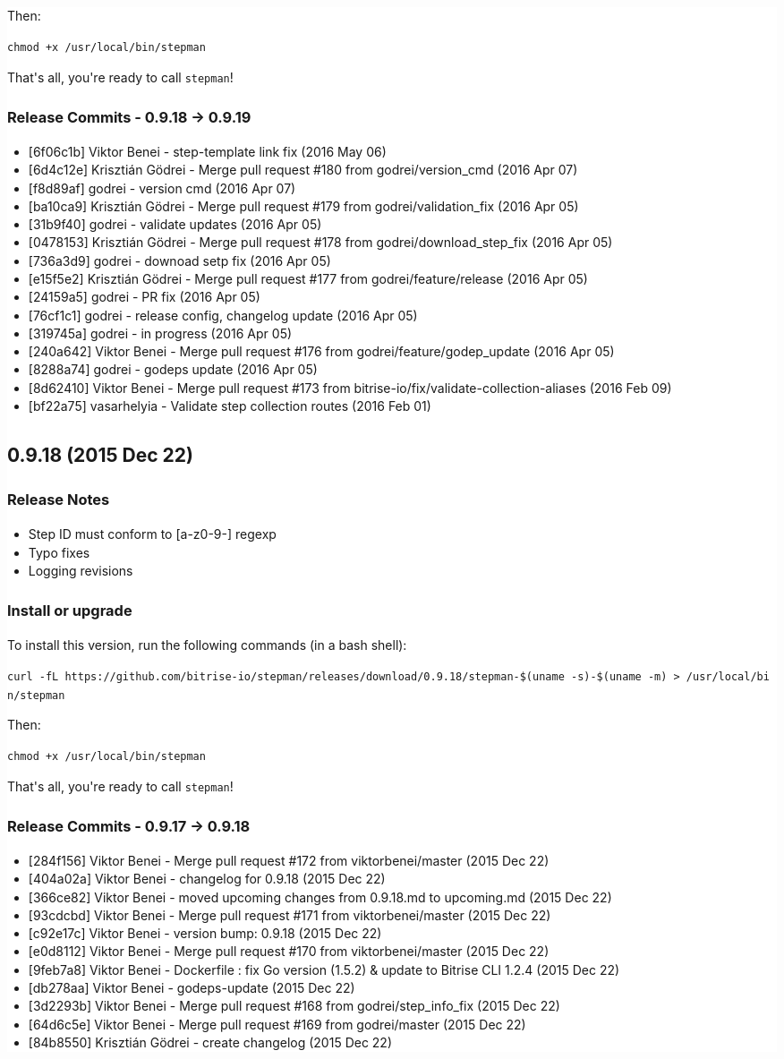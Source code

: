 Then:

```
chmod +x /usr/local/bin/stepman
```

That's all, you're ready to call `stepman`!

### Release Commits - 0.9.18 -> 0.9.19

* [6f06c1b] Viktor Benei - step-template link fix (2016 May 06)
* [6d4c12e] Krisztián Gödrei - Merge pull request #180 from godrei/version_cmd (2016 Apr 07)
* [f8d89af] godrei - version cmd (2016 Apr 07)
* [ba10ca9] Krisztián Gödrei - Merge pull request #179 from godrei/validation_fix (2016 Apr 05)
* [31b9f40] godrei - validate updates (2016 Apr 05)
* [0478153] Krisztián Gödrei - Merge pull request #178 from godrei/download_step_fix (2016 Apr 05)
* [736a3d9] godrei - downoad setp fix (2016 Apr 05)
* [e15f5e2] Krisztián Gödrei - Merge pull request #177 from godrei/feature/release (2016 Apr 05)
* [24159a5] godrei - PR fix (2016 Apr 05)
* [76cf1c1] godrei - release config, changelog update (2016 Apr 05)
* [319745a] godrei - in progress (2016 Apr 05)
* [240a642] Viktor Benei - Merge pull request #176 from godrei/feature/godep_update (2016 Apr 05)
* [8288a74] godrei - godeps update (2016 Apr 05)
* [8d62410] Viktor Benei - Merge pull request #173 from bitrise-io/fix/validate-collection-aliases (2016 Feb 09)
* [bf22a75] vasarhelyia - Validate step collection routes (2016 Feb 01)


## 0.9.18 (2015 Dec 22)

### Release Notes

* Step ID must conform to [a-z0-9-] regexp
* Typo fixes
* Logging revisions

### Install or upgrade

To install this version, run the following commands (in a bash shell):

```
curl -fL https://github.com/bitrise-io/stepman/releases/download/0.9.18/stepman-$(uname -s)-$(uname -m) > /usr/local/bin/stepman
```

Then:

```
chmod +x /usr/local/bin/stepman
```

That's all, you're ready to call `stepman`!

### Release Commits - 0.9.17 -> 0.9.18

* [284f156] Viktor Benei - Merge pull request #172 from viktorbenei/master (2015 Dec 22)
* [404a02a] Viktor Benei - changelog for 0.9.18 (2015 Dec 22)
* [366ce82] Viktor Benei - moved upcoming changes from 0.9.18.md to upcoming.md (2015 Dec 22)
* [93cdcbd] Viktor Benei - Merge pull request #171 from viktorbenei/master (2015 Dec 22)
* [c92e17c] Viktor Benei - version bump: 0.9.18 (2015 Dec 22)
* [e0d8112] Viktor Benei - Merge pull request #170 from viktorbenei/master (2015 Dec 22)
* [9feb7a8] Viktor Benei - Dockerfile : fix Go version (1.5.2) & update to Bitrise CLI 1.2.4 (2015 Dec 22)
* [db278aa] Viktor Benei - godeps-update (2015 Dec 22)
* [3d2293b] Viktor Benei - Merge pull request #168 from godrei/step_info_fix (2015 Dec 22)
* [64d6c5e] Viktor Benei - Merge pull request #169 from godrei/master (2015 Dec 22)
* [84b8550] Krisztián Gödrei - create changelog (2015 Dec 22)
